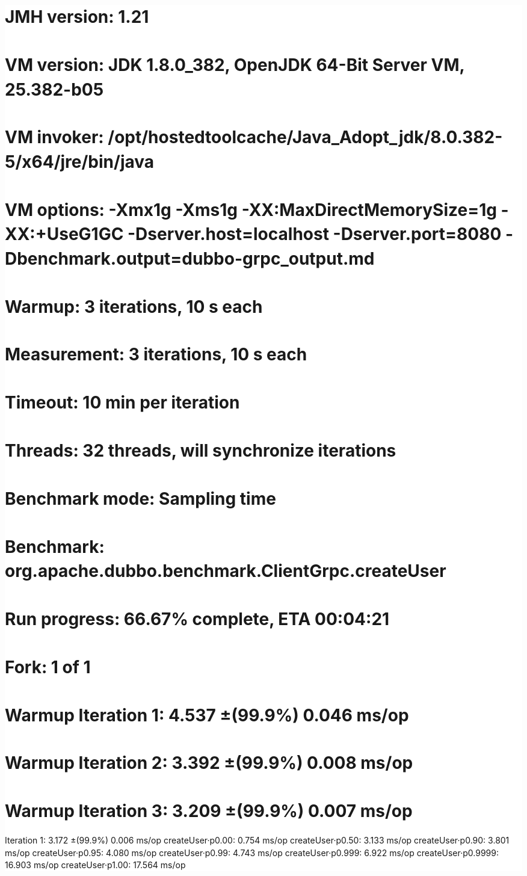 
# JMH version: 1.21
# VM version: JDK 1.8.0_382, OpenJDK 64-Bit Server VM, 25.382-b05
# VM invoker: /opt/hostedtoolcache/Java_Adopt_jdk/8.0.382-5/x64/jre/bin/java
# VM options: -Xmx1g -Xms1g -XX:MaxDirectMemorySize=1g -XX:+UseG1GC -Dserver.host=localhost -Dserver.port=8080 -Dbenchmark.output=dubbo-grpc_output.md
# Warmup: 3 iterations, 10 s each
# Measurement: 3 iterations, 10 s each
# Timeout: 10 min per iteration
# Threads: 32 threads, will synchronize iterations
# Benchmark mode: Sampling time
# Benchmark: org.apache.dubbo.benchmark.ClientGrpc.createUser

# Run progress: 66.67% complete, ETA 00:04:21
# Fork: 1 of 1
# Warmup Iteration   1: 4.537 ±(99.9%) 0.046 ms/op
# Warmup Iteration   2: 3.392 ±(99.9%) 0.008 ms/op
# Warmup Iteration   3: 3.209 ±(99.9%) 0.007 ms/op
Iteration   1: 3.172 ±(99.9%) 0.006 ms/op
                 createUser·p0.00:   0.754 ms/op
                 createUser·p0.50:   3.133 ms/op
                 createUser·p0.90:   3.801 ms/op
                 createUser·p0.95:   4.080 ms/op
                 createUser·p0.99:   4.743 ms/op
                 createUser·p0.999:  6.922 ms/op
                 createUser·p0.9999: 16.903 ms/op
                 createUser·p1.00:   17.564 ms/op
